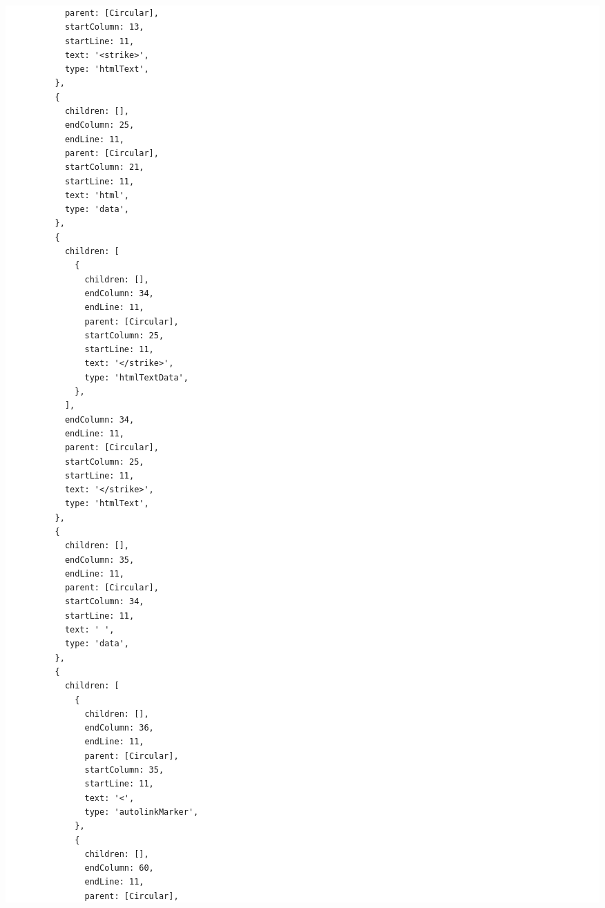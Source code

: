                 parent: [Circular],
                startColumn: 13,
                startLine: 11,
                text: '<strike>',
                type: 'htmlText',
              },
              {
                children: [],
                endColumn: 25,
                endLine: 11,
                parent: [Circular],
                startColumn: 21,
                startLine: 11,
                text: 'html',
                type: 'data',
              },
              {
                children: [
                  {
                    children: [],
                    endColumn: 34,
                    endLine: 11,
                    parent: [Circular],
                    startColumn: 25,
                    startLine: 11,
                    text: '</strike>',
                    type: 'htmlTextData',
                  },
                ],
                endColumn: 34,
                endLine: 11,
                parent: [Circular],
                startColumn: 25,
                startLine: 11,
                text: '</strike>',
                type: 'htmlText',
              },
              {
                children: [],
                endColumn: 35,
                endLine: 11,
                parent: [Circular],
                startColumn: 34,
                startLine: 11,
                text: ' ',
                type: 'data',
              },
              {
                children: [
                  {
                    children: [],
                    endColumn: 36,
                    endLine: 11,
                    parent: [Circular],
                    startColumn: 35,
                    startLine: 11,
                    text: '<',
                    type: 'autolinkMarker',
                  },
                  {
                    children: [],
                    endColumn: 60,
                    endLine: 11,
                    parent: [Circular],